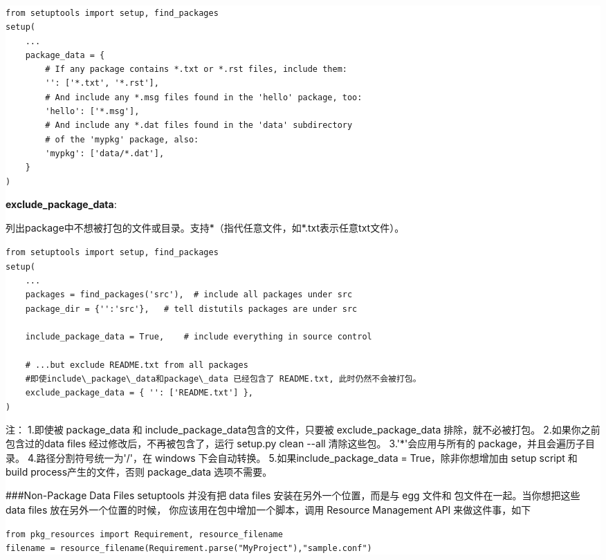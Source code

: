 	from setuptools import setup, find_packages
	setup(
		...
		package_data = {
		    # If any package contains *.txt or *.rst files, include them:
		    '': ['*.txt', '*.rst'],
		    # And include any *.msg files found in the 'hello' package, too:
		    'hello': ['*.msg'],
		    # And include any *.dat files found in the 'data' subdirectory
        	# of the 'mypkg' package, also:
        	'mypkg': ['data/*.dat'],
		}
	)	



**exclude_package_data**: 
 
列出package中不想被打包的文件或目录。支持*（指代任意文件，如\*.txt表示任意txt文件）。

	from setuptools import setup, find_packages
	setup(
		...
		packages = find_packages('src'),  # include all packages under src
		package_dir = {'':'src'},   # tell distutils packages are under src

		include_package_data = True,    # include everything in source control

		# ...but exclude README.txt from all packages
		#即使include\_package\_data和package\_data 已经包含了 README.txt, 此时仍然不会被打包。
		exclude_package_data = { '': ['README.txt'] },
	)

注：
1.即使被 package\_data 和 include\_package\_data包含的文件，只要被 exclude\_package\_data 排除，就不必被打包。
2.如果你之前包含过的data files 经过修改后，不再被包含了，运行 setup.py clean --all 清除这些包。
3.'*'会应用与所有的 package，并且会遍历子目录。
4.路径分割符号统一为'/'，在 windows 下会自动转换。
5.如果include_package_data = True，除非你想增加由 setup script 和 build process产生的文件，否则 package_data 选项不需要。

###Non-Package Data Files
setuptools 并没有把 data files 安装在另外一个位置，而是与 egg 文件和 包文件在一起。当你想把这些 data files 放在另外一个位置的时候，
你应该用在包中增加一个脚本，调用 Resource Management API 来做这件事，如下

	from pkg_resources import Requirement, resource_filename
	filename = resource_filename(Requirement.parse("MyProject"),"sample.conf")
